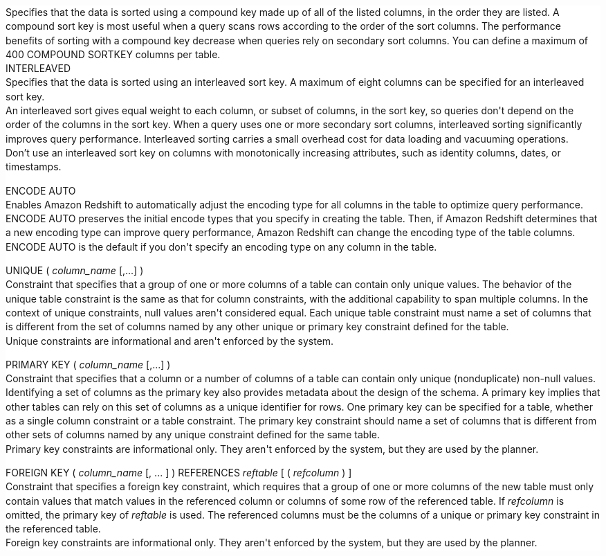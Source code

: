Specifies that the data is sorted using a compound key made up of all of the listed columns, in the order they are listed\. A compound sort key is most useful when a query scans rows according to the order of the sort columns\. The performance benefits of sorting with a compound key decrease when queries rely on secondary sort columns\. You can define a maximum of 400 COMPOUND SORTKEY columns per table\.   
INTERLEAVED  
Specifies that the data is sorted using an interleaved sort key\. A maximum of eight columns can be specified for an interleaved sort key\.   
An interleaved sort gives equal weight to each column, or subset of columns, in the sort key, so queries don't depend on the order of the columns in the sort key\. When a query uses one or more secondary sort columns, interleaved sorting significantly improves query performance\. Interleaved sorting carries a small overhead cost for data loading and vacuuming operations\.   
Don’t use an interleaved sort key on columns with monotonically increasing attributes, such as identity columns, dates, or timestamps\.

ENCODE AUTO   
Enables Amazon Redshift to automatically adjust the encoding type for all columns in the table to optimize query performance\. ENCODE AUTO preserves the initial encode types that you specify in creating the table\. Then, if Amazon Redshift determines that a new encoding type can improve query performance, Amazon Redshift can change the encoding type of the table columns\. ENCODE AUTO is the default if you don't specify an encoding type on any column in the table\.

UNIQUE \( *column\_name* \[,\.\.\.\] \)  
Constraint that specifies that a group of one or more columns of a table can contain only unique values\. The behavior of the unique table constraint is the same as that for column constraints, with the additional capability to span multiple columns\. In the context of unique constraints, null values aren't considered equal\. Each unique table constraint must name a set of columns that is different from the set of columns named by any other unique or primary key constraint defined for the table\.   
 Unique constraints are informational and aren't enforced by the system\. 

PRIMARY KEY \( *column\_name* \[,\.\.\.\] \)  
Constraint that specifies that a column or a number of columns of a table can contain only unique \(nonduplicate\) non\-null values\. Identifying a set of columns as the primary key also provides metadata about the design of the schema\. A primary key implies that other tables can rely on this set of columns as a unique identifier for rows\. One primary key can be specified for a table, whether as a single column constraint or a table constraint\. The primary key constraint should name a set of columns that is different from other sets of columns named by any unique constraint defined for the same table\.   
 Primary key constraints are informational only\. They aren't enforced by the system, but they are used by the planner\. 

FOREIGN KEY \( *column\_name* \[, \.\.\. \] \) REFERENCES *reftable* \[ \( *refcolumn* \) \]   
Constraint that specifies a foreign key constraint, which requires that a group of one or more columns of the new table must only contain values that match values in the referenced column or columns of some row of the referenced table\. If *refcolumn* is omitted, the primary key of *reftable* is used\. The referenced columns must be the columns of a unique or primary key constraint in the referenced table\.  
Foreign key constraints are informational only\. They aren't enforced by the system, but they are used by the planner\.